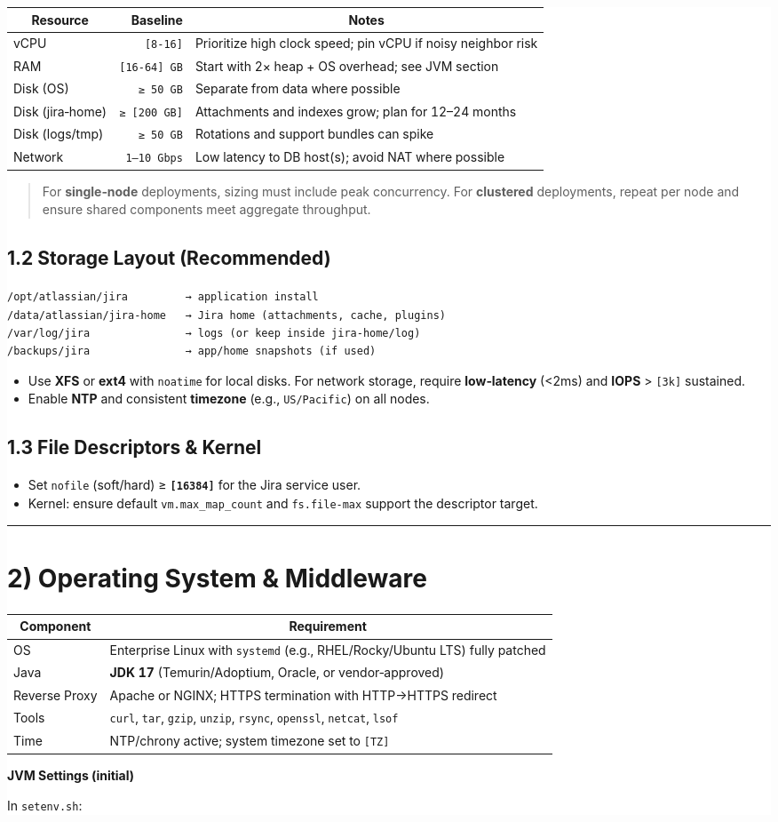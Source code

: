 | Resource         |     Baseline | Notes                                                        |
| ---------------- | -----------: | ------------------------------------------------------------ |
| vCPU             |     `[8‑16]` | Prioritize high clock speed; pin vCPU if noisy neighbor risk |
| RAM              | `[16‑64] GB` | Start with 2× heap + OS overhead; see JVM section            |
| Disk (OS)        |    `≥ 50 GB` | Separate from data where possible                            |
| Disk (jira‑home) | `≥ [200 GB]` | Attachments and indexes grow; plan for 12–24 months          |
| Disk (logs/tmp)  |    `≥ 50 GB` | Rotations and support bundles can spike                      |
| Network          |  `1–10 Gbps` | Low latency to DB host(s); avoid NAT where possible          |

> For **single‑node** deployments, sizing must include peak concurrency. For **clustered** deployments, repeat per node and ensure shared components meet aggregate throughput.

## 1.2 Storage Layout (Recommended)

```
/opt/atlassian/jira         → application install
/data/atlassian/jira-home   → Jira home (attachments, cache, plugins)
/var/log/jira               → logs (or keep inside jira-home/log)
/backups/jira               → app/home snapshots (if used)
```

* Use **XFS** or **ext4** with `noatime` for local disks. For network storage, require **low‑latency** (<2ms) and **IOPS** > `[3k]` sustained.
* Enable **NTP** and consistent **timezone** (e.g., `US/Pacific`) on all nodes.

## 1.3 File Descriptors & Kernel

* Set `nofile` (soft/hard) ≥ **`[16384]`** for the Jira service user.
* Kernel: ensure default `vm.max_map_count` and `fs.file‑max` support the descriptor target.

---

# 2) Operating System & Middleware

| Component     | Requirement                                                                 |
| ------------- | --------------------------------------------------------------------------- |
| OS            | Enterprise Linux with `systemd` (e.g., RHEL/Rocky/Ubuntu LTS) fully patched |
| Java          | **JDK 17** (Temurin/Adoptium, Oracle, or vendor‑approved)                   |
| Reverse Proxy | Apache or NGINX; HTTPS termination with HTTP→HTTPS redirect                 |
| Tools         | `curl`, `tar`, `gzip`, `unzip`, `rsync`, `openssl`, `netcat`, `lsof`        |
| Time          | NTP/chrony active; system timezone set to `[TZ]`                            |

**JVM Settings (initial)**

In `setenv.sh`:
